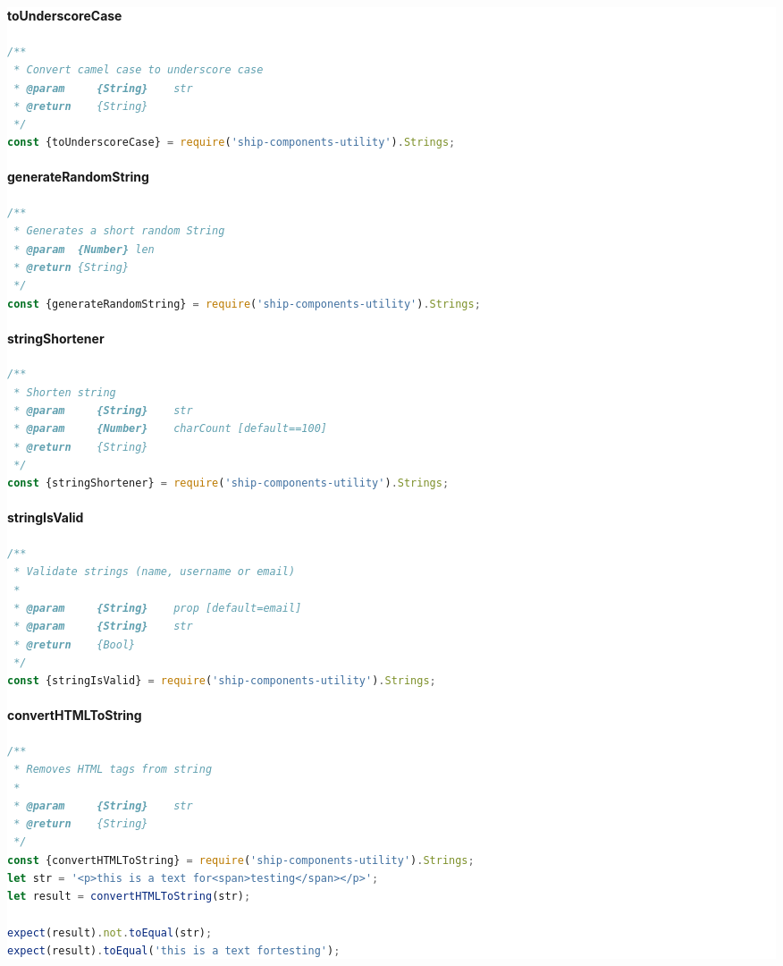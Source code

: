 #### toUnderscoreCase
```js
/**
 * Convert camel case to underscore case
 * @param     {String}    str
 * @return    {String}
 */
const {toUnderscoreCase} = require('ship-components-utility').Strings;
```

#### generateRandomString
```js
/**
 * Generates a short random String
 * @param  {Number} len
 * @return {String}
 */
const {generateRandomString} = require('ship-components-utility').Strings;
```

#### stringShortener
```js
/**
 * Shorten string
 * @param     {String}    str
 * @param     {Number}    charCount [default==100]
 * @return    {String}
 */
const {stringShortener} = require('ship-components-utility').Strings;
```

#### stringIsValid
```js
/**
 * Validate strings (name, username or email)
 *
 * @param     {String}    prop [default=email]
 * @param     {String}    str
 * @return    {Bool}
 */
const {stringIsValid} = require('ship-components-utility').Strings;
```

#### convertHTMLToString
```js
/**
 * Removes HTML tags from string
 *
 * @param     {String}    str
 * @return    {String}
 */
const {convertHTMLToString} = require('ship-components-utility').Strings;
let str = '<p>this is a text for<span>testing</span></p>';
let result = convertHTMLToString(str);

expect(result).not.toEqual(str);
expect(result).toEqual('this is a text fortesting');
```
